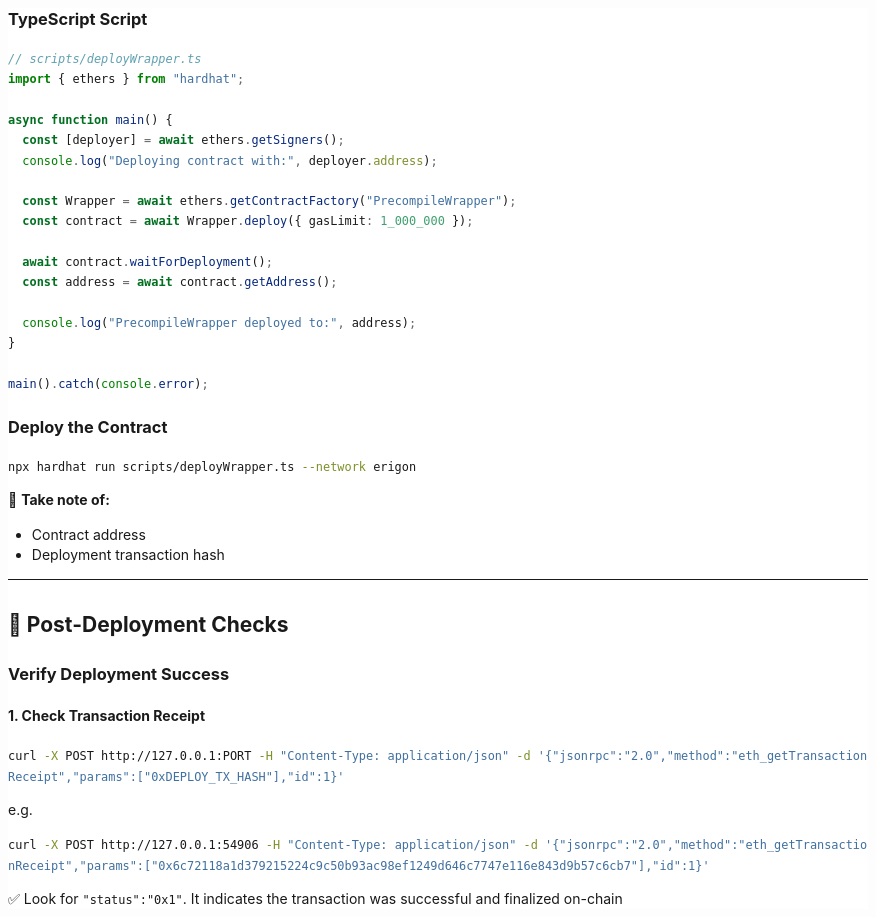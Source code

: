 ### TypeScript Script

```ts
// scripts/deployWrapper.ts
import { ethers } from "hardhat";

async function main() {
  const [deployer] = await ethers.getSigners();
  console.log("Deploying contract with:", deployer.address);

  const Wrapper = await ethers.getContractFactory("PrecompileWrapper");
  const contract = await Wrapper.deploy({ gasLimit: 1_000_000 });

  await contract.waitForDeployment();
  const address = await contract.getAddress();

  console.log("PrecompileWrapper deployed to:", address);
}

main().catch(console.error);
```

### Deploy the Contract

```bash
npx hardhat run scripts/deployWrapper.ts --network erigon
```

📌 **Take note of:**
- Contract address
- Deployment transaction hash

---

## 🔎 Post-Deployment Checks

### Verify Deployment Success

#### 1. Check Transaction Receipt

```bash
curl -X POST http://127.0.0.1:PORT -H "Content-Type: application/json" -d '{"jsonrpc":"2.0","method":"eth_getTransactionReceipt","params":["0xDEPLOY_TX_HASH"],"id":1}'
```

e.g.

```bash
curl -X POST http://127.0.0.1:54906 -H "Content-Type: application/json" -d '{"jsonrpc":"2.0","method":"eth_getTransactionReceipt","params":["0x6c72118a1d379215224c9c50b93ac98ef1249d646c7747e116e843d9b57c6cb7"],"id":1}'
```

✅ Look for `"status":"0x1"`. It indicates the transaction was successful and finalized on-chain
